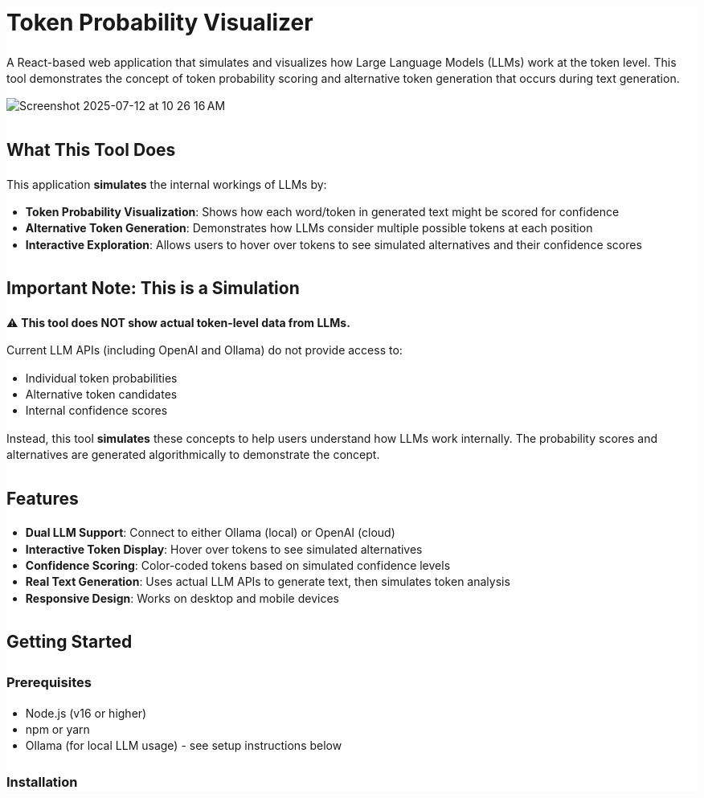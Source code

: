 # Token Probability Visualizer

A React-based web application that simulates and visualizes how Large Language Models (LLMs) work at the token level. This tool demonstrates the concept of token probability scoring and alternative token generation that occurs during text generation.

<img width="1284" height="1104" alt="Screenshot 2025-07-12 at 10 26 16 AM" src="https://github.com/user-attachments/assets/b051e59b-a291-499f-b042-170e0022a465" />



## What This Tool Does

This application **simulates** the internal workings of LLMs by:

- **Token Probability Visualization**: Shows how each word/token in generated text might be scored for confidence
- **Alternative Token Generation**: Demonstrates how LLMs consider multiple possible tokens at each position
- **Interactive Exploration**: Allows users to hover over tokens to see simulated alternatives and their confidence scores

## Important Note: This is a Simulation

⚠️ **This tool does NOT show actual token-level data from LLMs.** 

Current LLM APIs (including OpenAI and Ollama) do not provide access to:
- Individual token probabilities
- Alternative token candidates
- Internal confidence scores

Instead, this tool **simulates** these concepts to help users understand how LLMs work internally. The probability scores and alternatives are generated algorithmically to demonstrate the concept.

## Features

- **Dual LLM Support**: Connect to either Ollama (local) or OpenAI (cloud)
- **Interactive Token Display**: Hover over tokens to see simulated alternatives
- **Confidence Scoring**: Color-coded tokens based on simulated confidence levels
- **Real Text Generation**: Uses actual LLM APIs to generate text, then simulates token analysis
- **Responsive Design**: Works on desktop and mobile devices

## Getting Started

### Prerequisites

- Node.js (v16 or higher)
- npm or yarn
- Ollama (for local LLM usage) - see setup instructions below

### Installation
